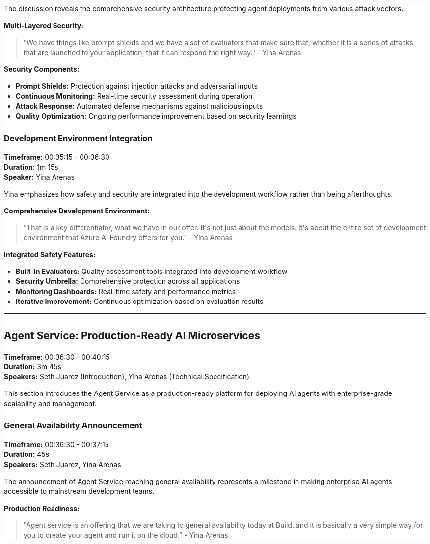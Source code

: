 The discussion reveals the comprehensive security architecture protecting agent deployments from various attack vectors.

**Multi-Layered Security:**
> "We have things like prompt shields and we have a set of evaluators that make sure that, whether it is a series of attacks that are launched to your application, that it can respond the right way." - Yina Arenas

**Security Components:**
- **Prompt Shields:** Protection against injection attacks and adversarial inputs
- **Continuous Monitoring:** Real-time security assessment during operation
- **Attack Response:** Automated defense mechanisms against malicious inputs
- **Quality Optimization:** Ongoing performance improvement based on security learnings

### Development Environment Integration

**Timeframe:** 00:35:15 - 00:36:30  
**Duration:** 1m 15s  
**Speaker:** Yina Arenas

Yina emphasizes how safety and security are integrated into the development workflow rather than being afterthoughts.

**Comprehensive Development Environment:**
> "That is a key differentiator, what we have in our offer. It's not just about the models. It's about the entire set of development environment that Azure AI Foundry offers for you." - Yina Arenas

**Integrated Safety Features:**
- **Built-in Evaluators:** Quality assessment tools integrated into development workflow
- **Security Umbrella:** Comprehensive protection across all applications
- **Monitoring Dashboards:** Real-time safety and performance metrics
- **Iterative Improvement:** Continuous optimization based on evaluation results

---

## Agent Service: Production-Ready AI Microservices

**Timeframe:** 00:36:30 - 00:40:15  
**Duration:** 3m 45s  
**Speakers:** Seth Juarez (Introduction), Yina Arenas (Technical Specification)

This section introduces the Agent Service as a production-ready platform for deploying AI agents with enterprise-grade scalability and management.

### General Availability Announcement

**Timeframe:** 00:36:30 - 00:37:15  
**Duration:** 45s  
**Speakers:** Seth Juarez, Yina Arenas

The announcement of Agent Service reaching general availability represents a milestone in making enterprise AI agents accessible to mainstream development teams.

**Production Readiness:**
> "Agent service is an offering that we are taking to general availability today at Build, and it is basically a very simple way for you to create your agent and run it on the cloud." - Yina Arenas
